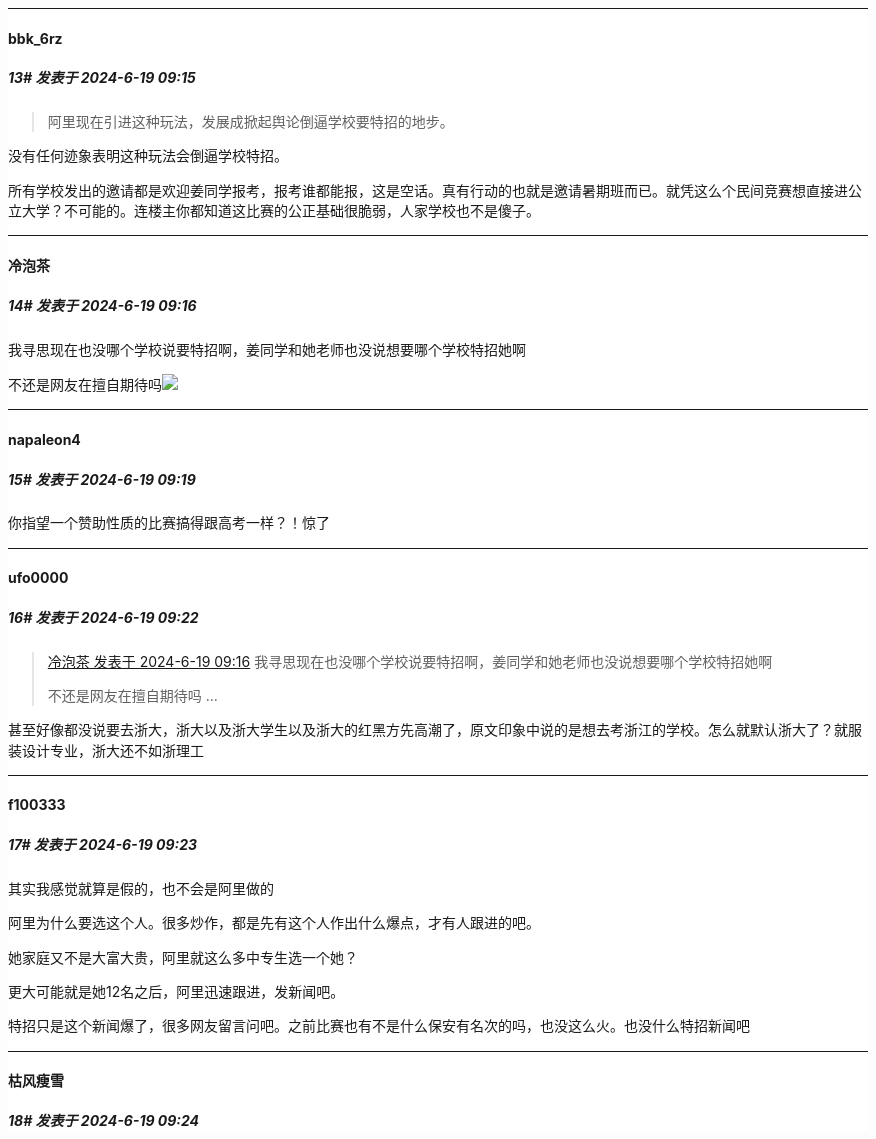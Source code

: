 *****

####  bbk_6rz  
##### 13#       发表于 2024-6-19 09:15

<blockquote>阿里现在引进这种玩法，发展成掀起舆论倒逼学校要特招的地步。</blockquote>
没有任何迹象表明这种玩法会倒逼学校特招。

所有学校发出的邀请都是欢迎姜同学报考，报考谁都能报，这是空话。真有行动的也就是邀请暑期班而已。就凭这么个民间竞赛想直接进公立大学？不可能的。连楼主你都知道这比赛的公正基础很脆弱，人家学校也不是傻子。

*****

####  冷泡茶  
##### 14#       发表于 2024-6-19 09:16

我寻思现在也没哪个学校说要特招啊，姜同学和她老师也没说想要哪个学校特招她啊

不还是网友在擅自期待吗<img src="https://static.saraba1st.com/image/smiley/face2017/035.png" referrerpolicy="no-referrer">

*****

####  napaleon4  
##### 15#       发表于 2024-6-19 09:19

你指望一个赞助性质的比赛搞得跟高考一样？！惊了

*****

####  ufo0000  
##### 16#       发表于 2024-6-19 09:22

<blockquote><a href="httphttps://bbs.saraba1st.com/2b/forum.php?mod=redirect&amp;goto=findpost&amp;pid=65293371&amp;ptid=2188144" target="_blank">冷泡茶 发表于 2024-6-19 09:16</a>
我寻思现在也没哪个学校说要特招啊，姜同学和她老师也没说想要哪个学校特招她啊

不还是网友在擅自期待吗 ...</blockquote>
甚至好像都没说要去浙大，浙大以及浙大学生以及浙大的红黑方先高潮了，原文印象中说的是想去考浙江的学校。怎么就默认浙大了？就服装设计专业，浙大还不如浙理工

*****

####  f100333  
##### 17#       发表于 2024-6-19 09:23

其实我感觉就算是假的，也不会是阿里做的

阿里为什么要选这个人。很多炒作，都是先有这个人作出什么爆点，才有人跟进的吧。

她家庭又不是大富大贵，阿里就这么多中专生选一个她？

更大可能就是她12名之后，阿里迅速跟进，发新闻吧。

特招只是这个新闻爆了，很多网友留言问吧。之前比赛也有不是什么保安有名次的吗，也没这么火。也没什么特招新闻吧

*****

####  枯风瘦雪  
##### 18#       发表于 2024-6-19 09:24
